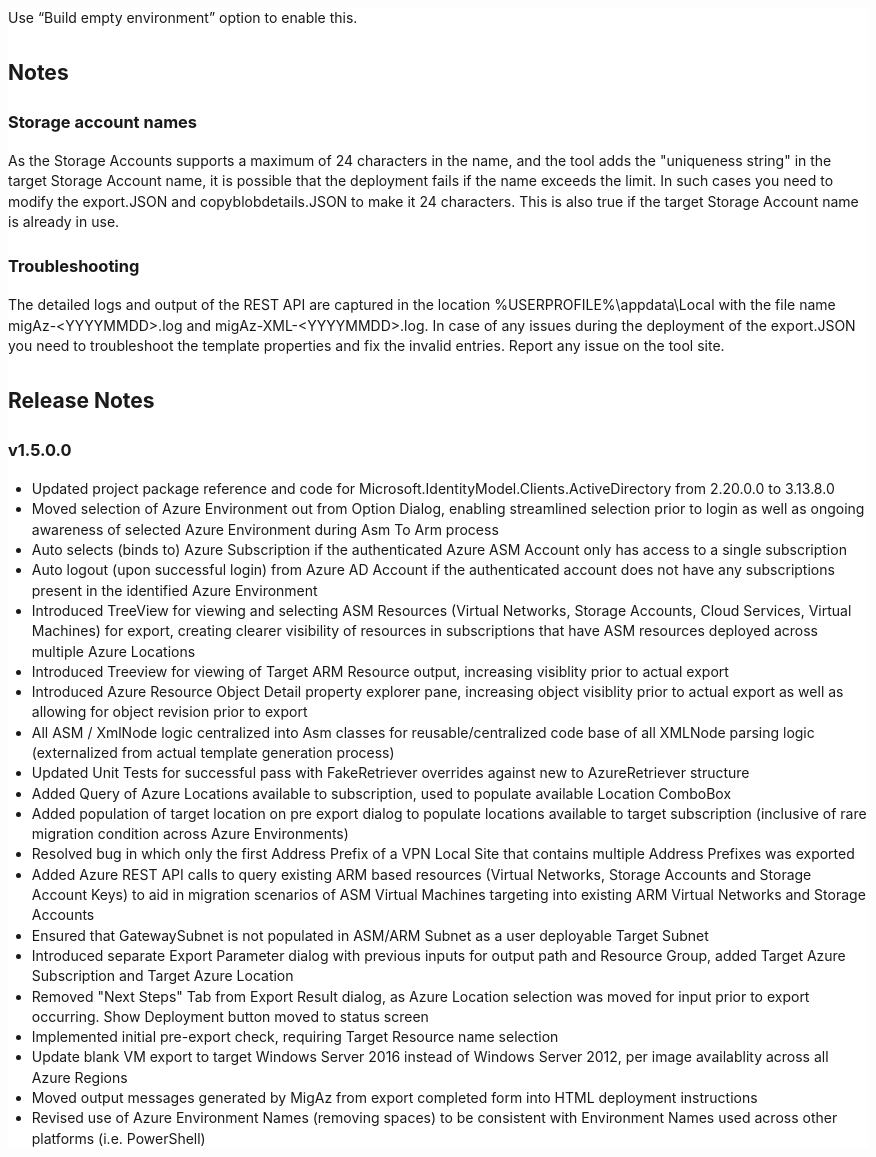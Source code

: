 Use “Build empty environment” option to enable this.

## Notes

### Storage account names
As the Storage Accounts supports a maximum of 24 characters in the name, and the tool adds the "uniqueness string" in the target Storage Account name, it is possible that the deployment fails if the name exceeds the limit. In such cases you need to modify the export.JSON and copyblobdetails.JSON to make it 24 characters. This is also true if the target Storage Account name is already in use.

### Troubleshooting
The detailed logs and output of the REST API are captured in the location %USERPROFILE%\appdata\Local with the file name migAz-&lt;YYYYMMDD&gt;.log and migAz-XML-&lt;YYYYMMDD&gt;.log.
In case of any issues during the deployment of the export.JSON you need to troubleshoot the template properties and fix the invalid entries. Report any issue on the tool site.


## Release Notes
### v1.5.0.0
- Updated project package reference and code for Microsoft.IdentityModel.Clients.ActiveDirectory from 2.20.0.0 to 3.13.8.0
- Moved selection of Azure Environment out from Option Dialog, enabling streamlined selection prior to login as well as ongoing awareness of selected Azure Environment during Asm To Arm process
- Auto selects (binds to) Azure Subscription if the authenticated Azure ASM Account only has access to a single subscription
- Auto logout (upon successful login) from Azure AD Account if the authenticated account does not have any subscriptions present in the identified Azure Environment
- Introduced TreeView for viewing and selecting ASM Resources (Virtual Networks, Storage Accounts, Cloud Services, Virtual Machines) for export, creating clearer visibility of resources in subscriptions that have ASM resources deployed across multiple Azure Locations
- Introduced Treeview for viewing of Target ARM Resource output, increasing visiblity prior to actual export
- Introduced Azure Resource Object Detail property explorer pane, increasing object visiblity prior to actual export as well as allowing for object revision prior to export
- All ASM / XmlNode logic centralized into Asm classes for reusable/centralized code base of all XMLNode parsing logic (externalized from actual template generation process)
- Updated Unit Tests for successful pass with FakeRetriever overrides against new to AzureRetriever structure
- Added Query of Azure Locations available to subscription, used to populate available Location ComboBox
- Added population of target location on pre export dialog to populate locations available to target subscription (inclusive of rare migration condition across Azure Environments)
- Resolved bug in which only the first Address Prefix of a VPN Local Site that contains multiple Address Prefixes was exported
- Added Azure REST API calls to query existing ARM based resources (Virtual Networks, Storage Accounts and Storage Account Keys) to aid in migration scenarios of ASM Virtual Machines targeting into existing ARM Virtual Networks and Storage Accounts
- Ensured that GatewaySubnet is not populated in ASM/ARM Subnet as a user deployable Target Subnet
- Introduced separate Export Parameter dialog with previous inputs for output path and Resource Group, added Target Azure Subscription and Target Azure Location
- Removed "Next Steps" Tab from Export Result dialog, as Azure Location selection was moved for input prior to export occurring.  Show Deployment button moved to status screen
- Implemented initial pre-export check, requiring Target Resource name selection
- Update blank VM export to target Windows Server 2016 instead of Windows Server 2012, per image availablity across all Azure Regions
- Moved output messages generated by MigAz from export completed form into HTML deployment instructions
- Revised use of Azure Environment Names (removing spaces) to be consistent with Environment Names used across other platforms (i.e. PowerShell)
